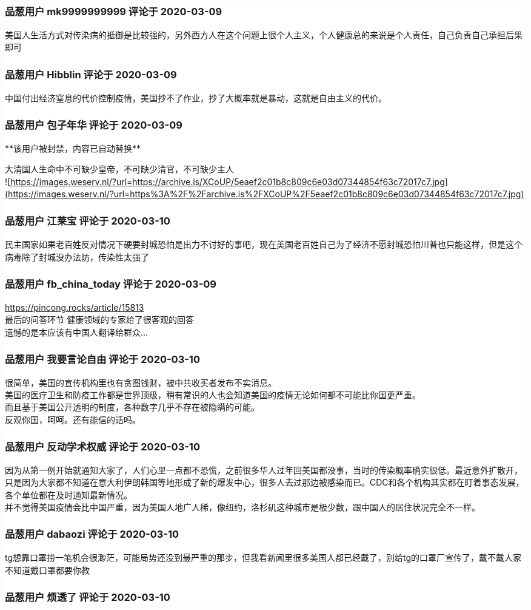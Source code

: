                 

### 品葱用户 **mk9999999999** 评论于 2020-03-09
        
美国人生活方式对传染病的抵御是比较强的，另外西方人在这个问题上很个人主义，个人健康总的来说是个人责任，自己负责自己承担后果即可
        
                

### 品葱用户 **Hibblin** 评论于 2020-03-09
        
中国付出经济窒息的代价控制疫情，美国抄不了作业，抄了大概率就是暴动，这就是自由主义的代价。
        
                

### 品葱用户 **包子年华** 评论于 2020-03-09
        
\*\*该用户被封禁，内容已自动替换\*\*

大清国人生命中不可缺少皇帝，不可缺少清官，不可缺少主人  
![https://images.weserv.nl/?url=https://archive.is/XCoUP/5eaef2c01b8c809c6e03d07344854f63c72017c7.jpg](https://images.weserv.nl/?url=https%3A%2F%2Farchive.is%2FXCoUP%2F5eaef2c01b8c809c6e03d07344854f63c72017c7.jpg)
        
                

### 品葱用户 **江莱宝** 评论于 2020-03-10
        
民主国家如果老百姓反对情况下硬要封城恐怕是出力不讨好的事吧，现在美国老百姓自己为了经济不愿封城恐怕川普也只能这样，但是这个病毒除了封城没办法防，传染性太强了
        
                

### 品葱用户 **fb_china_today** 评论于 2020-03-09
        
https://pincong.rocks/article/15813  
最后的问答环节 健康领域的专家给了很客观的回答  
遗憾的是本应该有中国人翻译给群众...
        
                

### 品葱用户 **我要言论自由** 评论于 2020-03-10
        
很简单，美国的宣传机构里也有贪图钱财，被中共收买者发布不实消息。  
美国的医疗卫生和防疫工作都是世界顶级，稍有常识的人也会知道美国的疫情无论如何都不可能比你国更严重。  
而且基于美国公开透明的制度，各种数字几乎不存在被隐瞒的可能。  
反观你国，呵呵。还有能信的话吗。
        
                

### 品葱用户 **反动学术权威** 评论于 2020-03-10
        
因为从第一例开始就通知大家了，人们心里一点都不恐慌，之前很多华人过年回美国都没事，当时的传染概率确实很低。最近意外扩散开，只是因为大家都不知道在意大利伊朗韩国等地形成了新的爆发中心，很多人去过那边被感染而已。CDC和各个机构其实都在盯着事态发展，各个单位都在及时通知最新情况。  
并不觉得美国疫情会比中国严重，因为美国人地广人稀，像纽约，洛杉矶这种城市是极少数，跟中国人的居住状况完全不一样。
        
                

### 品葱用户 **dabaozi** 评论于 2020-03-10
        
tg想靠口罩捞一笔机会很渺茫，可能局势还没到最严重的那步，但我看新闻里很多美国人都已经戴了，别给tg的口罩厂宣传了，戴不戴人家不知道戴口罩都要你教
        
                

### 品葱用户 **烦透了** 评论于 2020-03-10
        